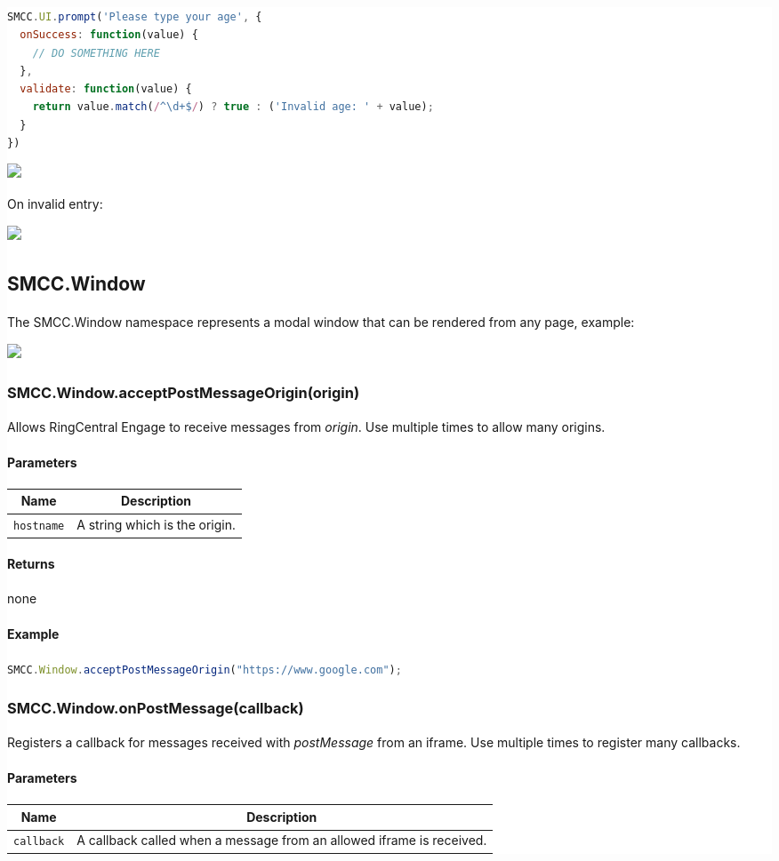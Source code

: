 ```javascript
SMCC.UI.prompt('Please type your age', {
  onSuccess: function(value) {
    // DO SOMETHING HERE
  },
  validate: function(value) {
    return value.match(/^\d+$/) ? true : ('Invalid age: ' + value);
  }
})
```

<img class="img-fluid" width="347" src="../../../img/app-sdk-ui-prompt.png">

On invalid entry:

<img class="img-fluid" width="347" src="../../../img/app-sdk-ui-prompt-error.png">

## SMCC.Window

The SMCC.Window namespace represents a modal window that can be rendered from any page, example:

<img class="img-fluid" width="655" src="../../../img/app-sdk-window.png">

### SMCC.Window.acceptPostMessageOrigin(origin)

Allows RingCentral Engage to receive messages from *origin*. Use multiple times to allow many origins.

#### Parameters

| Name | Description |
|-|-|
| `hostname` | A string which is the origin. |

#### Returns

none

#### Example

```javascript
SMCC.Window.acceptPostMessageOrigin("https://www.google.com");
```

### SMCC.Window.onPostMessage(callback)

Registers a callback for messages received with *postMessage* from an iframe. Use multiple times to register many callbacks.

#### Parameters

| Name | Description |
|-|-|
| `callback` | A callback called when a message from an allowed iframe is received. |
